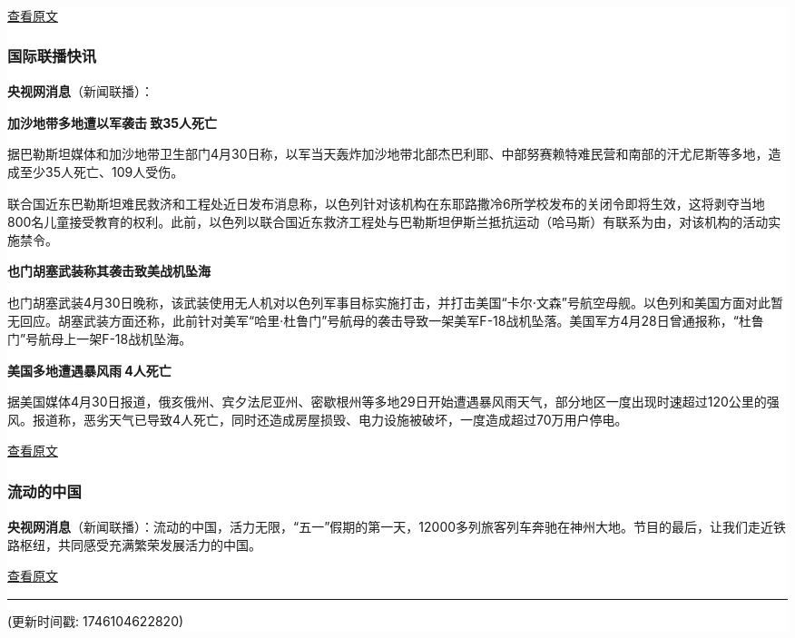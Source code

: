 [查看原文](https://tv.cctv.com/2025/05/01/VIDEDfZJrybXDhjuXS1hkyqr250501.shtml)

### 国际联播快讯

<p><strong>央视网消息</strong>（新闻联播）：</p><p><strong>加沙地带多地遭以军袭击 致35人死亡</strong></p><p>据巴勒斯坦媒体和加沙地带卫生部门4月30日称，以军当天轰炸加沙地带北部杰巴利耶、中部努赛赖特难民营和南部的汗尤尼斯等多地，造成至少35人死亡、109人受伤。</p><p>联合国近东巴勒斯坦难民救济和工程处近日发布消息称，以色列针对该机构在东耶路撒冷6所学校发布的关闭令即将生效，这将剥夺当地800名儿童接受教育的权利。此前，以色列以联合国近东救济工程处与巴勒斯坦伊斯兰抵抗运动（哈马斯）有联系为由，对该机构的活动实施禁令。</p><p><strong>也门胡塞武装称其袭击致美战机坠海</strong></p><p>也门胡塞武装4月30日晚称，该武装使用无人机对以色列军事目标实施打击，并打击美国“卡尔·文森”号航空母舰。以色列和美国方面对此暂无回应。胡塞武装方面还称，此前针对美军“哈里·杜鲁门”号航母的袭击导致一架美军F-18战机坠落。美国军方4月28日曾通报称，“杜鲁门”号航母上一架F-18战机坠海。</p><p><strong>美国多地遭遇暴风雨 4人死亡</strong></p><p>据美国媒体4月30日报道，俄亥俄州、宾夕法尼亚州、密歇根州等多地29日开始遭遇暴风雨天气，部分地区一度出现时速超过120公里的强风。报道称，恶劣天气已导致4人死亡，同时还造成房屋损毁、电力设施被破坏，一度造成超过70万用户停电。</p>

[查看原文](https://tv.cctv.com/2025/05/01/VIDEnFEMXfEMBtvkhe33JyOZ250501.shtml)

### 流动的中国

<p><strong>央视网消息</strong>（新闻联播）：流动的中国，活力无限，“五一”假期的第一天，12000多列旅客列车奔驰在神州大地。节目的最后，让我们走近铁路枢纽，共同感受充满繁荣发展活力的中国。</p>

[查看原文](https://tv.cctv.com/2025/05/01/VIDEVngVdMM6iFBZIm91tc50250501.shtml)



---

(更新时间戳: 1746104622820)

